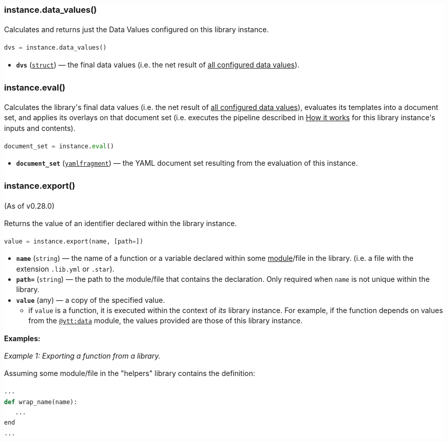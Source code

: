 ### instance.data_values()

Calculates and returns just the Data Values configured on this library instance.

```python
dvs = instance.data_values()
```

- **`dvs`** ([`struct`](lang-ref-structs.md)) — the final data values (i.e. the net result of [all configured data values](ytt-data-values.md#library-data-values)).

### instance.eval()

Calculates the library's final data values (i.e. the net result of [all configured data values](ytt-data-values.md#library-data-values)), evaluates its templates into a document set, and applies its overlays on that document set (i.e. executes the pipeline described in [How it works](how-it-works.md) for this library instance's inputs and contents).

```python
document_set = instance.eval()
```

- **`document_set`** ([`yamlfragment`](lang-ref-yaml-fragment.md#yaml-document-set)) — the YAML document set resulting from the evaluation of this instance.

### instance.export()

(As of v0.28.0)

Returns the value of an identifier declared within the library instance.

```python
value = instance.export(name, [path=])
```

- **`name`** (`string`) — the name of a function or a variable declared within some [module](lang-ref-load.md#terminology)/file in the library. (i.e. a file with the extension `.lib.yml` or `.star`).
- **`path=`** (`string`) — the path to the module/file that contains the declaration. Only required when `name` is not unique within the library.
- **`value`** (any) — a copy of the specified value.
  - if `value` is a function, it is executed within the context of _its_ library instance. For example, if the function depends on values from the [`@ytt:data`](lang-ref-ytt.md#data) module, the values provided are those of this library instance.

**Examples:**

_Example 1: Exporting a function from a library._

Assuming some module/file in the "helpers" library contains the definition:

```python
...
def wrap_name(name):
   ...
end
...
```
